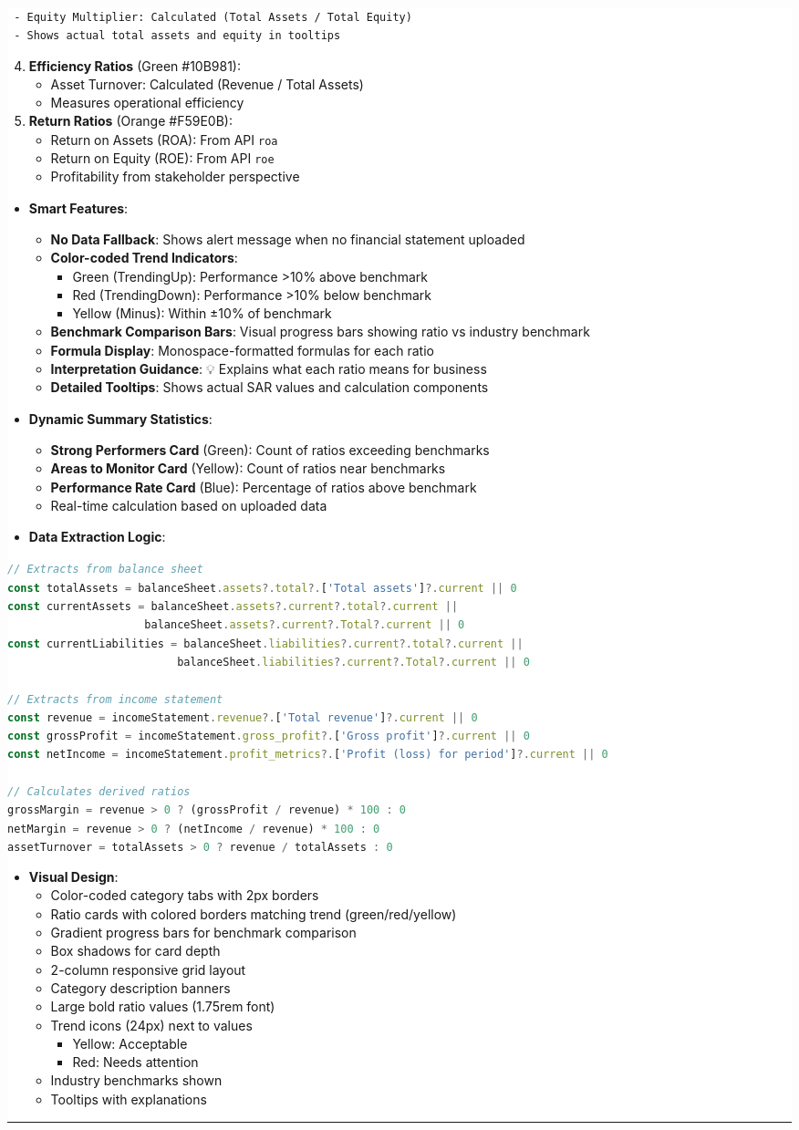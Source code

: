      - Equity Multiplier: Calculated (Total Assets / Total Equity)
     - Shows actual total assets and equity in tooltips
  4. **Efficiency Ratios** (Green #10B981):
     - Asset Turnover: Calculated (Revenue / Total Assets)
     - Measures operational efficiency
  5. **Return Ratios** (Orange #F59E0B):
     - Return on Assets (ROA): From API `roa`
     - Return on Equity (ROE): From API `roe`
     - Profitability from stakeholder perspective

- **Smart Features**:
  - **No Data Fallback**: Shows alert message when no financial statement uploaded
  - **Color-coded Trend Indicators**:
    - Green (TrendingUp): Performance >10% above benchmark
    - Red (TrendingDown): Performance >10% below benchmark
    - Yellow (Minus): Within ±10% of benchmark
  - **Benchmark Comparison Bars**: Visual progress bars showing ratio vs industry benchmark
  - **Formula Display**: Monospace-formatted formulas for each ratio
  - **Interpretation Guidance**: 💡 Explains what each ratio means for business
  - **Detailed Tooltips**: Shows actual SAR values and calculation components

- **Dynamic Summary Statistics**:
  - **Strong Performers Card** (Green): Count of ratios exceeding benchmarks
  - **Areas to Monitor Card** (Yellow): Count of ratios near benchmarks
  - **Performance Rate Card** (Blue): Percentage of ratios above benchmark
  - Real-time calculation based on uploaded data

- **Data Extraction Logic**:
```typescript
// Extracts from balance sheet
const totalAssets = balanceSheet.assets?.total?.['Total assets']?.current || 0
const currentAssets = balanceSheet.assets?.current?.total?.current ||
                     balanceSheet.assets?.current?.Total?.current || 0
const currentLiabilities = balanceSheet.liabilities?.current?.total?.current ||
                          balanceSheet.liabilities?.current?.Total?.current || 0

// Extracts from income statement
const revenue = incomeStatement.revenue?.['Total revenue']?.current || 0
const grossProfit = incomeStatement.gross_profit?.['Gross profit']?.current || 0
const netIncome = incomeStatement.profit_metrics?.['Profit (loss) for period']?.current || 0

// Calculates derived ratios
grossMargin = revenue > 0 ? (grossProfit / revenue) * 100 : 0
netMargin = revenue > 0 ? (netIncome / revenue) * 100 : 0
assetTurnover = totalAssets > 0 ? revenue / totalAssets : 0
```

- **Visual Design**:
  - Color-coded category tabs with 2px borders
  - Ratio cards with colored borders matching trend (green/red/yellow)
  - Gradient progress bars for benchmark comparison
  - Box shadows for card depth
  - 2-column responsive grid layout
  - Category description banners
  - Large bold ratio values (1.75rem font)
  - Trend icons (24px) next to values
    - Yellow: Acceptable
    - Red: Needs attention
  - Industry benchmarks shown
  - Tooltips with explanations

---